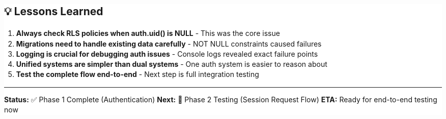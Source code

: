 
## 💡 Lessons Learned

1. **Always check RLS policies when auth.uid() is NULL** - This was the core issue
2. **Migrations need to handle existing data carefully** - NOT NULL constraints caused failures
3. **Logging is crucial for debugging auth issues** - Console logs revealed exact failure points
4. **Unified systems are simpler than dual systems** - One auth system is easier to reason about
5. **Test the complete flow end-to-end** - Next step is full integration testing

---

**Status:** ✅ Phase 1 Complete (Authentication)
**Next:** 🧪 Phase 2 Testing (Session Request Flow)
**ETA:** Ready for end-to-end testing now
